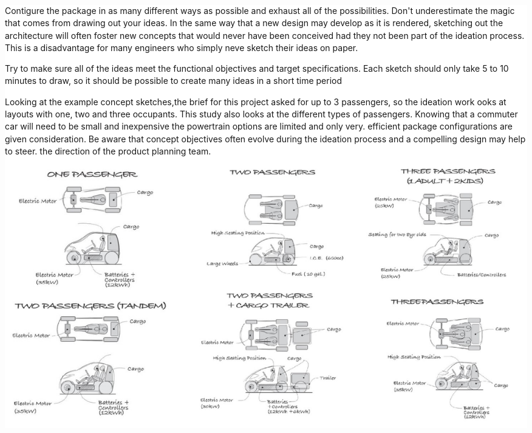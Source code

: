 Contigure the package in as many different ways as possible and exhaust all of the possibilities. Don't underestimate the magic that comes from drawing out your ideas. In the same way that a new design may develop as it is rendered, sketching out the architecture will often foster new concepts that would never have been conceived had they not been part of the ideation process. This is a disadvantage for many engineers who simply neve sketch their ideas on paper.

Try to make sure all of the ideas meet the functional objectives and target specifications. Each sketch should only take 5 to 10 minutes to draw, so it should be possible to create many ideas in a short time period

Looking at the example concept sketches,the brief for this project asked for up to 3 passengers, so the ideation work ooks at layouts with one, two and three occupants. This study also looks at the different types of passengers. Knowing that a commuter car will need to be small and inexpensive the powertrain options are limited and only very. efficient package configurations are given consideration. Be aware that concept objectives often evolve during the ideation process and a compelling design may help to steer. the direction of the product planning team.

![image](./img/chapter_04/threeviewsketch2.jpg)
